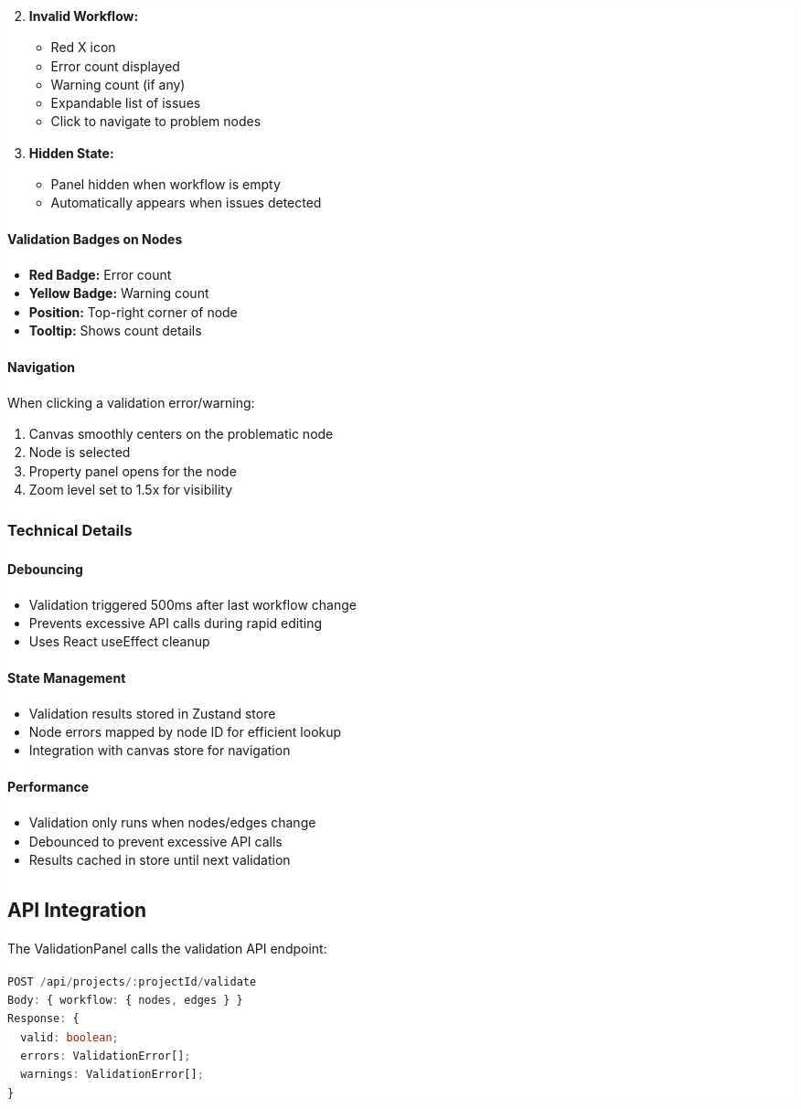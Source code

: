 2. **Invalid Workflow:**
   - Red X icon
   - Error count displayed
   - Warning count (if any)
   - Expandable list of issues
   - Click to navigate to problem nodes

3. **Hidden State:**
   - Panel hidden when workflow is empty
   - Automatically appears when issues detected

#### Validation Badges on Nodes

- **Red Badge:** Error count
- **Yellow Badge:** Warning count
- **Position:** Top-right corner of node
- **Tooltip:** Shows count details

#### Navigation

When clicking a validation error/warning:
1. Canvas smoothly centers on the problematic node
2. Node is selected
3. Property panel opens for the node
4. Zoom level set to 1.5x for visibility

### Technical Details

#### Debouncing
- Validation triggered 500ms after last workflow change
- Prevents excessive API calls during rapid editing
- Uses React useEffect cleanup

#### State Management
- Validation results stored in Zustand store
- Node errors mapped by node ID for efficient lookup
- Integration with canvas store for navigation

#### Performance
- Validation only runs when nodes/edges change
- Debounced to prevent excessive API calls
- Results cached in store until next validation

## API Integration

The ValidationPanel calls the validation API endpoint:

```typescript
POST /api/projects/:projectId/validate
Body: { workflow: { nodes, edges } }
Response: {
  valid: boolean;
  errors: ValidationError[];
  warnings: ValidationError[];
}
```
